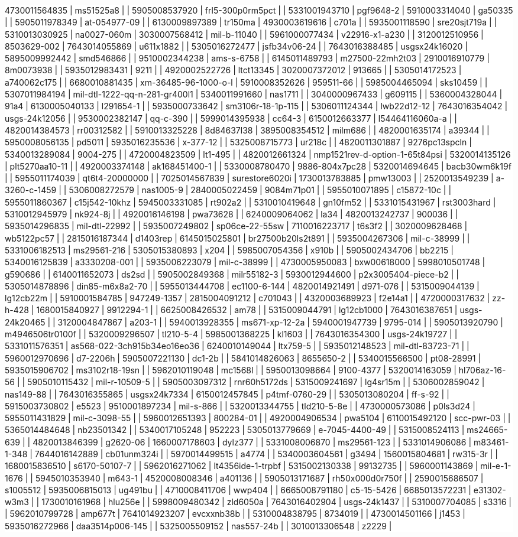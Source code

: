 4730011564835 | ms51525a8 |  | 5905008537920 | frl5-300p0rm5pct |  | 5331001943710 | pgf9648-2 | 
5910003314040 | ga50335 |  | 5905011978349 | at-054977-09 |  | 6130009897389 | tr150ma | 
4930003619616 | c701a |  | 5935001118590 | sre20sjt719a |  | 5310013030925 | na0027-060m | 
3030007568412 | mil-b-11040 |  | 5961000077434 | v22916-x1-a230 |  | 3120012510956 | 8503629-002 | 
7643014055869 | u611x1882 |  | 5305016272477 | jsfb34v06-24 |  | 7643016388485 | usgsx24k16020 | 
5895009992442 | smd546866 |  | 9510002344238 | ams-s-6758 |  | 6145011489793 | m27500-22mh2t03 | 
2910016910779 | 8m0073938 |  | 5935012983431 | 9211 |  | 4920002522726 | ltct13345 | 
3020007372012 | 913665 |  | 5305014172523 | a740062c175 |  | 6680010881435 | xm-36485-96-1000-o-l | 
5910008352626 | 959511-66 |  | 5985004465094 | sks10459 |  | 5307011984194 | mil-dtl-1222-qq-n-281-gr400l1 | 
5340011991660 | nas1711 |  | 3040000967433 | g609115 |  | 5360004328044 | 91a4 | 
6130005040133 | l291654-1 |  | 5935000733642 | sm3106r-18-1p-115 |  | 5306011124344 | lwb22d12-12 | 
7643016354042 | usgs-24k12056 |  | 9530002382147 | qq-c-390 |  | 5999014395938 | cc64-3 | 
6150012663377 | l54464116060a-a |  | 4820014384573 | rr00312582 |  | 5910013325228 | 8d84637l38 | 
3895008354512 | milm686 |  | 4820001635174 | a39344 |  | 5950008056135 | pd5011 | 
5935016235536 | x-377-12 |  | 5325008715773 | ur218c |  | 4820011301887 | 9276pc13spcln | 
5340013289084 | 9004-275 |  | 4720004823509 | lt1-495 |  | 4820012661324 | nmp1521rev-d-option-1-65t84psi | 
5320014135126 | plt5270aa10-11 |  | 4920003374148 | ak168451400-1 |  | 5330008780470 | 9886-804x7pc28 | 
5320014694645 | bacb30wm6k19f |  | 5955011174039 | qt6t4-20000000 |  | 7025014567839 | surestore6020i | 
1730013783885 | pmw13003 |  | 2520013549239 | a-3260-c-1459 |  | 5306008272579 | nas1005-9 | 
2840005022459 | 9084m71p01 |  | 5955010071895 | c15872-10c |  | 5955011860367 | c15j542-10khz | 
5945003331085 | rt902a2 |  | 5310010419648 | gn10fm52 |  | 5331015431967 | rst3003hard | 
5310012945979 | nk924-8j |  | 4920016146198 | pwa73628 |  | 6240009064062 | la34 | 
4820013242737 | 900036 |  | 5935014296835 | mil-dtl-22992 |  | 5935007249802 | sp06ce-22-55sw | 
7110016223717 | t6s3f2 |  | 3020009628468 | wb5122pc57 |  | 2815016187344 | d1403rep | 
6145015025801 | br27500b20ls2t891 |  | 5935004267306 | mil-c-38999 |  | 5331006182513 | ms29561-216 | 
5305015380893 | x204 |  | 5985007054356 | x910b |  | 5905002434706 | bb2215 | 
5340016125839 | a3330208-001 |  | 5935006223079 | mil-c-38999 |  | 4730005950083 | bxw00618000 | 
5998010501748 | g590686 |  | 6140011652073 | ds2sd |  | 5905002849368 | milr55182-3 | 
5930012944600 | p2x3005404-piece-b2 |  | 5305014878896 | din85-m6x8a2-70 |  | 5955013444708 | ec1100-6-144 | 
4820014921491 | d971-076 |  | 5315009044139 | lg12cb22m |  | 5910001584785 | 947249-1357 | 
2815004091212 | c701043 |  | 4320003689923 | f2e14a1 |  | 4720000317632 | zz-h-428 | 
1680015840927 | 9912294-1 |  | 6625008426532 | am78 |  | 5315009044791 | lg12cb1000 | 
7643016387651 | usgs-24k20465 |  | 3120004847867 | a203-1 |  | 5940013928355 | ms671-xp-12-2a | 
5940001947739 | 9795-014 |  | 5905013920790 | m4946506tr0100f |  | 5320009296507 | tl210-5-4 | 
5985001368225 | kl1603 |  | 7643016354300 | usgs-24k19727 |  | 5331011576351 | as568-022-3ch915b34eo16eo36 | 
6240010149044 | ltx759-5 |  | 5935012148523 | mil-dtl-83723-71 |  | 5960012970696 | d7-2206h | 
5905007221130 | dc1-2b |  | 5841014826063 | 8655650-2 |  | 5340015566500 | pt08-28991 | 
5935015906702 | ms3102r18-19sn |  | 5962010119048 | mc1568l |  | 5950013098664 | 9100-4377 | 
5320014163059 | hl706az-16-56 |  | 5905010115432 | mil-r-10509-5 |  | 5905003097312 | rnr60h5172ds | 
5315009241697 | lg4sr15m |  | 5306002859042 | nas149-88 |  | 7643016355865 | usgsx24k7334 | 
6150012457845 | p4tmf-0760-29 |  | 5305013080204 | ff-s-92 |  | 5915003730802 | e5523 | 
9510001897234 | mil-s-866 |  | 5320013344755 | tld210-5-8e |  | 4730000573086 | p0ls3d24 | 
5955011431829 | mil-c-3098-55 |  | 5960012651393 | 800284-01 |  | 4920004906534 | pwa5104 | 
6110015492120 | scc-pwr-03 |  | 5365014484648 | nb23501342 |  | 5340017105248 | 952223 | 
5305013779669 | e-7045-4400-49 |  | 5315008524113 | ms24665-639 |  | 4820013846399 | g2620-06 | 
1660007178603 | dylz377 |  | 5331008006870 | ms29561-123 |  | 5331014906086 | m83461-1-348 | 
7644016142889 | cb01unm324i |  | 5970014499515 | a4774 |  | 5340003604561 | g3494 | 
1560015804681 | rw315-3r |  | 1680015836510 | s6170-50107-7 |  | 5962016271062 | lt4356ide-1-trpbf | 
5315002130338 | 99132735 |  | 5960001143869 | mil-e-1-1676 |  | 5945010353940 | m643-1 | 
4520008008346 | a401136 |  | 5905013171687 | rh50x000d0r750f |  | 2590015686507 | s1005512 | 
5935006815013 | ug491bu |  | 4710008411706 | wwp404 |  | 6665008791180 | c5-15-5426 | 
6685013572231 | e31302-w3m3 |  | 1730010161968 | hlu256e |  | 5998009480342 | zld6050a | 
7643016402904 | usgs-24k1437 |  | 5310007704085 | s3316 |  | 5962010799728 | amp677t | 
7641014923207 | evcxxnb38b |  | 5310004838795 | 8734019 |  | 4730014501166 | j1453 | 
5935016272966 | daa3514p006-145 |  | 5325005509152 | nas557-24b |  | 3010013306548 | z2229 | 
